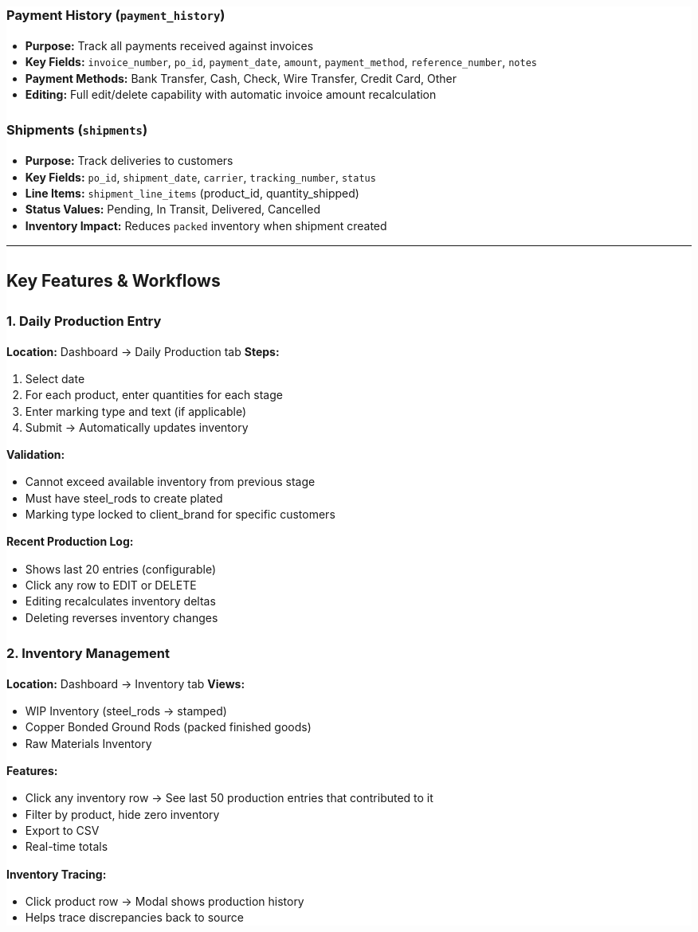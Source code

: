 ### Payment History (`payment_history`)
- **Purpose:** Track all payments received against invoices
- **Key Fields:** `invoice_number`, `po_id`, `payment_date`, `amount`, `payment_method`, `reference_number`, `notes`
- **Payment Methods:** Bank Transfer, Cash, Check, Wire Transfer, Credit Card, Other
- **Editing:** Full edit/delete capability with automatic invoice amount recalculation

### Shipments (`shipments`)
- **Purpose:** Track deliveries to customers
- **Key Fields:** `po_id`, `shipment_date`, `carrier`, `tracking_number`, `status`
- **Line Items:** `shipment_line_items` (product_id, quantity_shipped)
- **Status Values:** Pending, In Transit, Delivered, Cancelled
- **Inventory Impact:** Reduces `packed` inventory when shipment created

---

## Key Features & Workflows

### 1. Daily Production Entry
**Location:** Dashboard → Daily Production tab
**Steps:**
1. Select date
2. For each product, enter quantities for each stage
3. Enter marking type and text (if applicable)
4. Submit → Automatically updates inventory

**Validation:**
- Cannot exceed available inventory from previous stage
- Must have steel_rods to create plated
- Marking type locked to client_brand for specific customers

**Recent Production Log:**
- Shows last 20 entries (configurable)
- Click any row to EDIT or DELETE
- Editing recalculates inventory deltas
- Deleting reverses inventory changes

### 2. Inventory Management
**Location:** Dashboard → Inventory tab
**Views:**
- WIP Inventory (steel_rods → stamped)
- Copper Bonded Ground Rods (packed finished goods)
- Raw Materials Inventory

**Features:**
- Click any inventory row → See last 50 production entries that contributed to it
- Filter by product, hide zero inventory
- Export to CSV
- Real-time totals

**Inventory Tracing:**
- Click product row → Modal shows production history
- Helps trace discrepancies back to source
